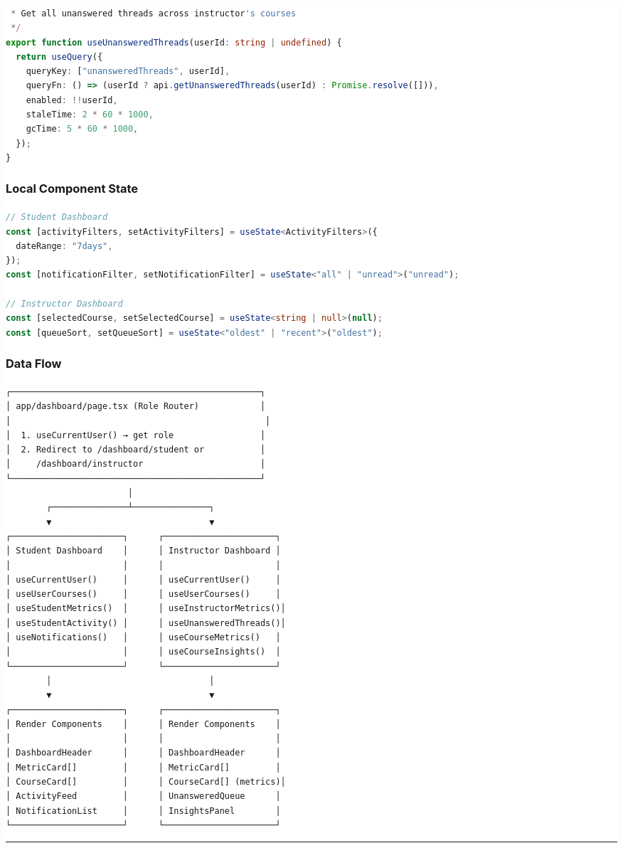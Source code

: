 ```typescript
 * Get all unanswered threads across instructor's courses
 */
export function useUnansweredThreads(userId: string | undefined) {
  return useQuery({
    queryKey: ["unansweredThreads", userId],
    queryFn: () => (userId ? api.getUnansweredThreads(userId) : Promise.resolve([])),
    enabled: !!userId,
    staleTime: 2 * 60 * 1000,
    gcTime: 5 * 60 * 1000,
  });
}
```

### Local Component State

```typescript
// Student Dashboard
const [activityFilters, setActivityFilters] = useState<ActivityFilters>({
  dateRange: "7days",
});
const [notificationFilter, setNotificationFilter] = useState<"all" | "unread">("unread");

// Instructor Dashboard
const [selectedCourse, setSelectedCourse] = useState<string | null>(null);
const [queueSort, setQueueSort] = useState<"oldest" | "recent">("oldest");
```

### Data Flow

```
┌─────────────────────────────────────────────────┐
│ app/dashboard/page.tsx (Role Router)            │
│                                                  │
│  1. useCurrentUser() → get role                 │
│  2. Redirect to /dashboard/student or           │
│     /dashboard/instructor                       │
└─────────────────────────────────────────────────┘
                        │
        ┌───────────────┴───────────────┐
        ▼                               ▼
┌──────────────────────┐      ┌──────────────────────┐
│ Student Dashboard    │      │ Instructor Dashboard │
│                      │      │                      │
│ useCurrentUser()     │      │ useCurrentUser()     │
│ useUserCourses()     │      │ useUserCourses()     │
│ useStudentMetrics()  │      │ useInstructorMetrics()│
│ useStudentActivity() │      │ useUnansweredThreads()│
│ useNotifications()   │      │ useCourseMetrics()   │
│                      │      │ useCourseInsights()  │
└──────────────────────┘      └──────────────────────┘
        │                               │
        ▼                               ▼
┌──────────────────────┐      ┌──────────────────────┐
│ Render Components    │      │ Render Components    │
│                      │      │                      │
│ DashboardHeader      │      │ DashboardHeader      │
│ MetricCard[]         │      │ MetricCard[]         │
│ CourseCard[]         │      │ CourseCard[] (metrics)│
│ ActivityFeed         │      │ UnansweredQueue      │
│ NotificationList     │      │ InsightsPanel        │
└──────────────────────┘      └──────────────────────┘
```

---